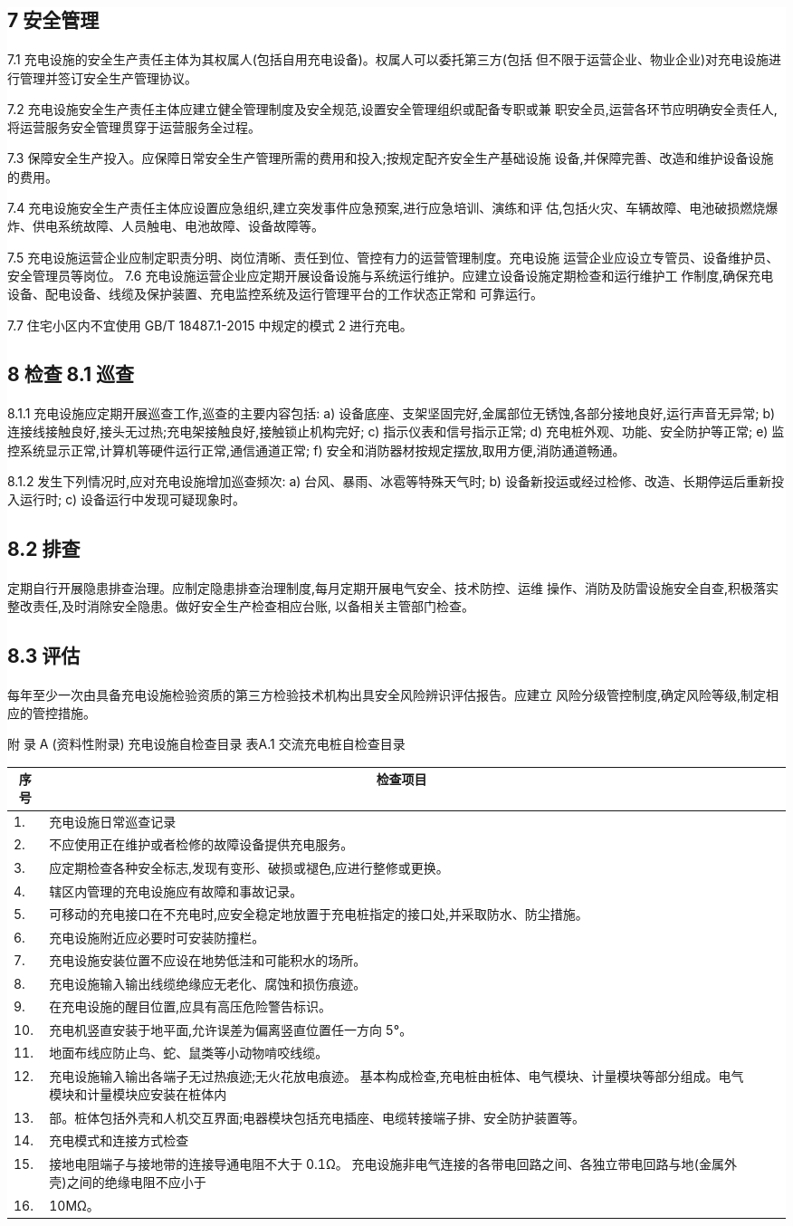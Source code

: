 ## 7 安全管理

7.1 充电设施的安全生产责任主体为其权属人(包括自用充电设备)。权属人可以委托第三方(包括 但不限于运营企业、物业企业)对充电设施进行管理并签订安全生产管理协议。

7.2 充电设施安全生产责任主体应建立健全管理制度及安全规范,设置安全管理组织或配备专职或兼 职安全员,运营各环节应明确安全责任人,将运营服务安全管理贯穿于运营服务全过程。

7.3 保障安全生产投入。应保障日常安全生产管理所需的费用和投入;按规定配齐安全生产基础设施 设备,并保障完善、改造和维护设备设施的费用。

7.4 充电设施安全生产责任主体应设置应急组织,建立突发事件应急预案,进行应急培训、演练和评 估,包括火灾、车辆故障、电池破损燃烧爆炸、供电系统故障、人员触电、电池故障、设备故障等。

7.5 充电设施运营企业应制定职责分明、岗位清晰、责任到位、管控有力的运营管理制度。充电设施 运营企业应设立专管员、设备维护员、安全管理员等岗位。 7.6 充电设施运营企业应定期开展设备设施与系统运行维护。应建立设备设施定期检查和运行维护工 作制度,确保充电设备、配电设备、线缆及保护装置、充电监控系统及运行管理平台的工作状态正常和 可靠运行。

7.7 住宅小区内不宜使用 GB/T 18487.1-2015 中规定的模式 2 进行充电。

## 8 检查 8.1 巡查

8.1.1 充电设施应定期开展巡查工作,巡查的主要内容包括:
a) 设备底座、支架坚固完好,金属部位无锈蚀,各部分接地良好,运行声音无异常; b) 连接线接触良好,接头无过热;充电架接触良好,接触锁止机构完好; c) 指示仪表和信号指示正常; d) 充电桩外观、功能、安全防护等正常; e) 监控系统显示正常,计算机等硬件运行正常,通信通道正常; f) 安全和消防器材按规定摆放,取用方便,消防通道畅通。

8.1.2 发生下列情况时,应对充电设施增加巡查频次:
a) 台风、暴雨、冰雹等特殊天气时; b) 设备新投运或经过检修、改造、长期停运后重新投入运行时; c) 设备运行中发现可疑现象时。

## 8.2 排查

定期自行开展隐患排查治理。应制定隐患排查治理制度,每月定期开展电气安全、技术防控、运维 操作、消防及防雷设施安全自查,积极落实整改责任,及时消除安全隐患。做好安全生产检查相应台账, 以备相关主管部门检查。

## 8.3 评估

每年至少一次由具备充电设施检验资质的第三方检验技术机构出具安全风险辨识评估报告。应建立 风险分级管控制度,确定风险等级,制定相应的管控措施。

附 录 A
(资料性附录)
充电设施自检查目录 表A.1 交流充电桩自检查目录

| 序号          | 检查项目                                                                                                                                      |                    |      |
|---------------|-----------------------------------------------------------------------------------------------------------------------------------------------|--------------------|------|
| 1.            | 充电设施日常巡查记录                                                                                                                          |                    |      |
| 2.            | 不应使用正在维护或者检修的故障设备提供充电服务。                                                                                              |                    |      |
| 3.            | 应定期检查各种安全标志,发现有变形、破损或褪色,应进行整修或更换。                                                                            |                    |      |
| 4.            | 辖区内管理的充电设施应有故障和事故记录。                                                                                                      |                    |      |
| 5.            | 可移动的充电接口在不充电时,应安全稳定地放置于充电桩指定的接口处,并采取防水、防尘措施。                                                      |                    |      |
| 6.            | 充电设施附近应必要时可安装防撞栏。                                                                                                            |                    |      |
| 7.            | 充电设施安装位置不应设在地势低洼和可能积水的场所。                                                                                            |                    |      |
| 8.            | 充电设施输入输出线缆绝缘应无老化、腐蚀和损伤痕迹。                                                                                            |                    |      |
| 9.            | 在充电设施的醒目位置,应具有高压危险警告标识。                                                                                                |                    |      |
| 10.           | 充电机竖直安装于地平面,允许误差为偏离竖直位置任一方向 5°。                                                                                   |                    |      |
| 11.           | 地面布线应防止鸟、蛇、鼠类等小动物啃咬线缆。                                                                                                  |                    |      |
| 12.           | 充电设施输入输出各端子无过热痕迹;无火花放电痕迹。 基本构成检查,充电桩由桩体、电气模块、计量模块等部分组成。电气模块和计量模块应安装在桩体内 |                    |      |
| 13.           | 部。桩体包括外壳和人机交互界面;电器模块包括充电插座、电缆转接端子排、安全防护装置等。                                                        |                    |      |
| 14.           | 充电模式和连接方式检查                                                                                                                        |                    |      |
| 15.           | 接地电阻端子与接地带的连接导通电阻不大于 0.1Ω。 充电设施非电气连接的各带电回路之间、各独立带电回路与地(金属外壳)之间的绝缘电阻不应小于      |                    |      |
| 16.           | 10MΩ。                                                                                                                                        |                    |      |